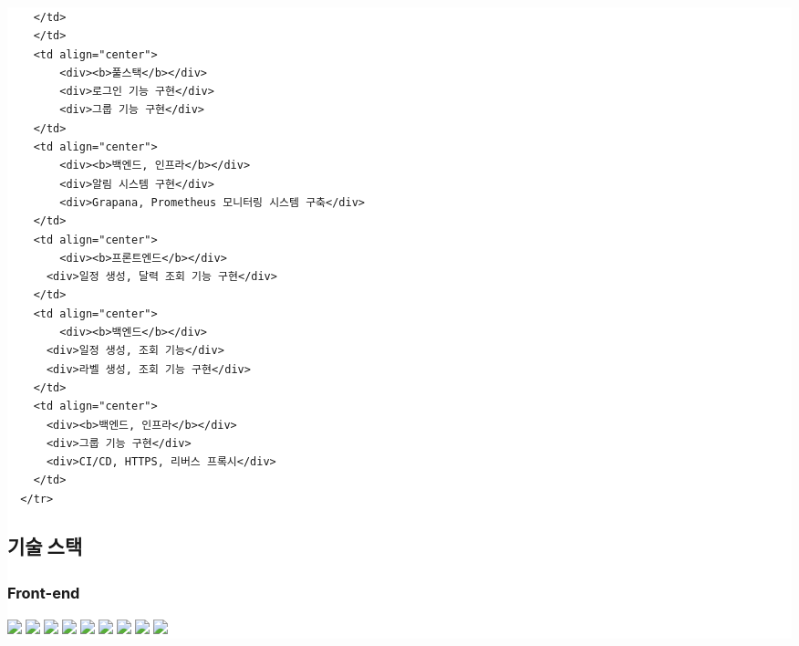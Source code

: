         </td>
        </td>
        <td align="center">
            <div><b>풀스택</b></div>
            <div>로그인 기능 구현</div>
            <div>그룹 기능 구현</div>
        </td>
        <td align="center">
            <div><b>백엔드, 인프라</b></div>
            <div>알림 시스템 구현</div>
            <div>Grapana, Prometheus 모니터링 시스템 구축</div>
        </td>
        <td align="center">
            <div><b>프론트엔드</b></div>
          <div>일정 생성, 달력 조회 기능 구현</div>
        </td>
        <td align="center">
            <div><b>백엔드</b></div>
          <div>일정 생성, 조회 기능</div>
          <div>라벨 생성, 조회 기능 구현</div>
        </td>
        <td align="center">
          <div><b>백엔드, 인프라</b></div>
          <div>그룹 기능 구현</div>
          <div>CI/CD, HTTPS, 리버스 프록시</div>
        </td>
      </tr>
  </tr>
</table>

## 기술 스택

### Front-end

<div>
<img src="https://img.shields.io/badge/typescript-3178C6?style=for-the-badge&logo=typescript&logoColor=white">
<img src="https://img.shields.io/badge/PNPM-F69220?style=for-the-badge">
<img src ="https://img.shields.io/badge/node.js-5FA04E.svg?&style=for-the-badge&logo=nodedotjs&logoColor=white"/>
<img src ="https://img.shields.io/badge/react-61DAFB.svg?&style=for-the-badge&logo=react&logoColor=black"/>
<img src ="https://img.shields.io/badge/vite-646CFF.svg?&style=for-the-badge&logo=vite&logoColor=white"/>
<img src ="https://img.shields.io/badge/react%20router-CA4245.svg?&style=for-the-badge&logo=reactrouter&logoColor=white"/>
<img src="https://img.shields.io/badge/tailwind-06B6D4?style=for-the-badge&logo=tailwindcss&logoColor=white">
<img src ="https://img.shields.io/badge/styledcomponents-DB7093.svg?&style=for-the-badge&logo=styledcomponents&logoColor=white"/>
<img src="https://img.shields.io/badge/zustand-000000?style=for-the-badge">

</div>
